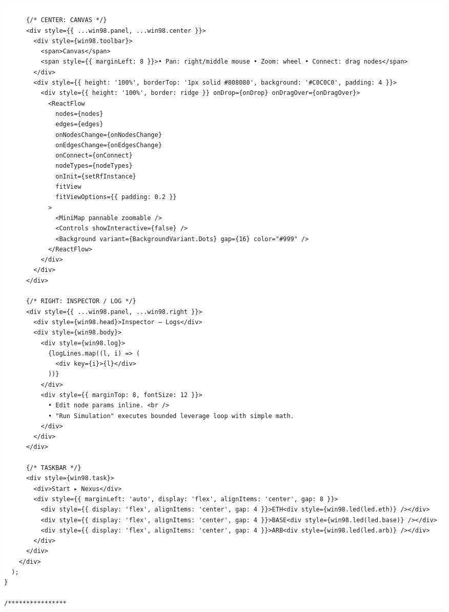 ```

      {/* CENTER: CANVAS */}
      <div style={{ ...win98.panel, ...win98.center }}>
        <div style={win98.toolbar}>
          <span>Canvas</span>
          <span style={{ marginLeft: 8 }}>• Pan: right/middle mouse • Zoom: wheel • Connect: drag nodes</span>
        </div>
        <div style={{ height: '100%', borderTop: '1px solid #808080', background: '#C0C0C0', padding: 4 }}>
          <div style={{ height: '100%', border: ridge }} onDrop={onDrop} onDragOver={onDragOver}>
            <ReactFlow
              nodes={nodes}
              edges={edges}
              onNodesChange={onNodesChange}
              onEdgesChange={onEdgesChange}
              onConnect={onConnect}
              nodeTypes={nodeTypes}
              onInit={setRfInstance}
              fitView
              fitViewOptions={{ padding: 0.2 }}
            >
              <MiniMap pannable zoomable />
              <Controls showInteractive={false} />
              <Background variant={BackgroundVariant.Dots} gap={16} color="#999" />
            </ReactFlow>
          </div>
        </div>
      </div>

      {/* RIGHT: INSPECTOR / LOG */}
      <div style={{ ...win98.panel, ...win98.right }}>
        <div style={win98.head}>Inspector — Logs</div>
        <div style={win98.body}>
          <div style={win98.log}>
            {logLines.map((l, i) => (
              <div key={i}>{l}</div>
            ))}
          </div>
          <div style={{ marginTop: 8, fontSize: 12 }}>
            • Edit node params inline. <br />
            • "Run Simulation" executes bounded leverage loop with simple math.
          </div>
        </div>
      </div>

      {/* TASKBAR */}
      <div style={win98.task}>
        <div>Start ▸ Nexus</div>
        <div style={{ marginLeft: 'auto', display: 'flex', alignItems: 'center', gap: 8 }}>
          <div style={{ display: 'flex', alignItems: 'center', gap: 4 }}>ETH<div style={win98.led(led.eth)} /></div>
          <div style={{ display: 'flex', alignItems: 'center', gap: 4 }}>BASE<div style={win98.led(led.base)} /></div>
          <div style={{ display: 'flex', alignItems: 'center', gap: 4 }}>ARB<div style={win98.led(led.arb)} /></div>
        </div>
      </div>
    </div>
  );
}

/****************
```